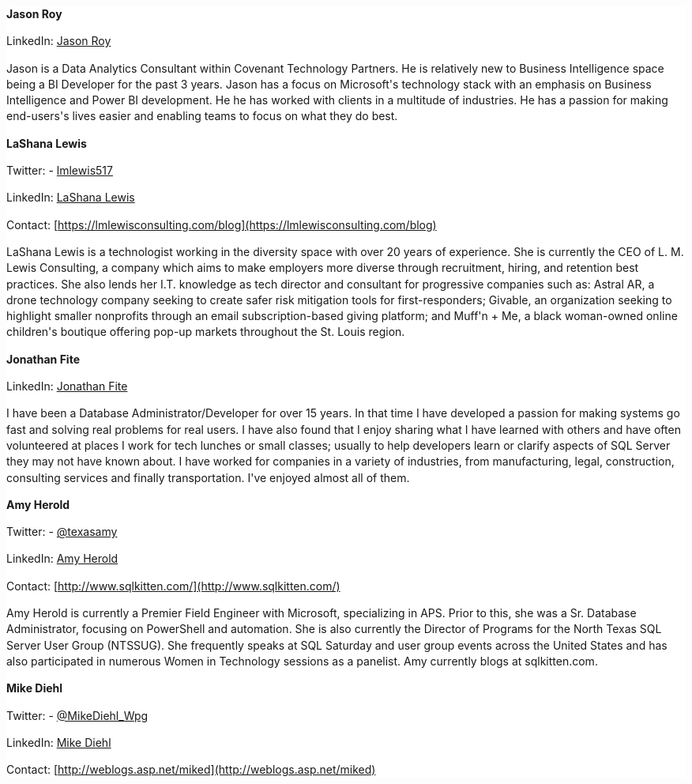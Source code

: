 **Jason Roy**
 
LinkedIn: [Jason Roy](https://www.linkedin.com/in/jason-roy/)
 
Jason is a Data Analytics Consultant within Covenant Technology Partners. He is relatively new to Business Intelligence space being a BI Developer for the past 3 years. Jason has a focus on Microsoft's technology stack with an emphasis on Business Intelligence and Power BI development. He he has worked with clients in a multitude of industries. He has a passion for making end-users's lives easier and enabling teams to focus on what they do best.
 
**LaShana Lewis**
 
Twitter:  - [lmlewis517](https://www.twitter.com/lmlewis517)
 
LinkedIn: [LaShana Lewis](https://www.linkedin.com/in/lashanalewis)
 
Contact: [https://lmlewisconsulting.com/blog](https://lmlewisconsulting.com/blog)
 
LaShana Lewis is a technologist working in the diversity space with over 20 years of experience. She is currently the CEO of L. M. Lewis Consulting, a company which aims to make employers more diverse through recruitment, hiring, and retention best practices. She also lends her I.T. knowledge as tech director and consultant for progressive companies such as: Astral AR, a drone technology company seeking to create safer risk mitigation tools for first-responders; Givable, an organization seeking to highlight smaller nonprofits through an email subscription-based giving platform; and Muff'n + Me, a black woman-owned online children's boutique offering pop-up markets throughout the St. Louis region.
 
**Jonathan Fite**
 
LinkedIn: [Jonathan Fite](https://www.linkedin.com/in/jonathan-fite-a1aaa274/)
 
I have been a Database Administrator/Developer for over 15 years.  In that time I have developed a passion for making systems go fast and solving real problems for real users.  I have also found that I enjoy sharing what I have learned with others and have often volunteered at places I work for tech lunches or small classes; usually to help developers learn or clarify aspects of SQL Server they may not have known about.
I have worked for companies in a variety of industries, from manufacturing, legal, construction, consulting services and finally transportation.  I've enjoyed almost all of them.
 
**Amy Herold**
 
Twitter:  - [@texasamy](https://www.twitter.com/@texasamy)
 
LinkedIn: [Amy Herold](http://www.linkedin.com/in/aherold)
 
Contact: [http://www.sqlkitten.com/](http://www.sqlkitten.com/)
 
Amy Herold is currently a Premier Field Engineer with Microsoft, specializing in APS. Prior to this, she was a Sr. Database Administrator, focusing on PowerShell and automation. She is also currently the Director of Programs for the North Texas SQL Server User Group (NTSSUG). She frequently speaks at SQL Saturday and user group events across the United States and has also participated in numerous Women in Technology sessions as a panelist. Amy currently blogs at sqlkitten.com.
 
**Mike Diehl**
 
Twitter:  - [@MikeDiehl_Wpg](https://www.twitter.com/@MikeDiehl_Wpg)
 
LinkedIn: [Mike Diehl](https://www.linkedin.com/in/mikediehlsqlbi)
 
Contact: [http://weblogs.asp.net/miked](http://weblogs.asp.net/miked)
 